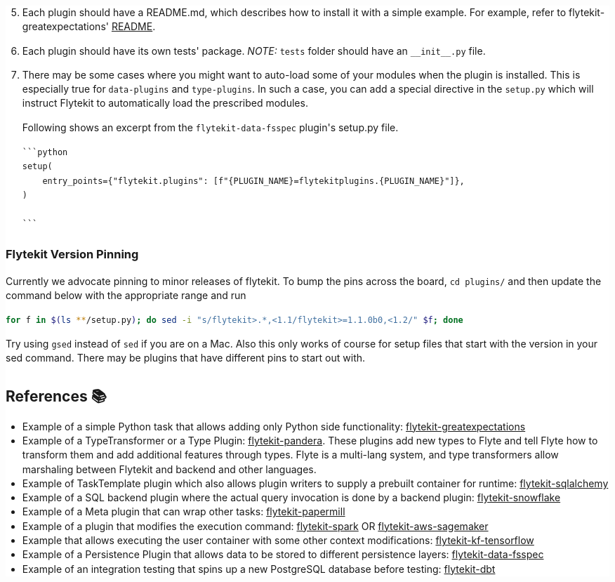 5.  Each plugin should have a README.md, which describes how to install it with a simple example. For example, refer to flytekit-greatexpectations' [README](./flytekit-greatexpectations/README.md).

6.  Each plugin should have its own tests' package. _NOTE:_ `tests` folder should have an `__init__.py` file.

7.  There may be some cases where you might want to auto-load some of your modules when the plugin is installed. This is especially true for `data-plugins` and `type-plugins`.
    In such a case, you can add a special directive in the `setup.py` which will instruct Flytekit to automatically load the prescribed modules.

    Following shows an excerpt from the `flytekit-data-fsspec` plugin's setup.py file.

        ```python
        setup(
            entry_points={"flytekit.plugins": [f"{PLUGIN_NAME}=flytekitplugins.{PLUGIN_NAME}"]},
        )

        ```

### Flytekit Version Pinning
Currently we advocate pinning to minor releases of flytekit. To bump the pins across the board, `cd plugins/` and then
update the command below with the appropriate range and run

```bash
for f in $(ls **/setup.py); do sed -i "s/flytekit>.*,<1.1/flytekit>=1.1.0b0,<1.2/" $f; done
```

Try using `gsed` instead of `sed` if you are on a Mac. Also this only works of course for setup files that start with the version in your sed command. There may be plugins that have different pins to start out with.

## References 📚
- Example of a simple Python task that allows adding only Python side functionality: [flytekit-greatexpectations](./flytekit-greatexpectations/)
- Example of a TypeTransformer or a Type Plugin: [flytekit-pandera](./flytekit-pandera/). These plugins add new types to Flyte and tell Flyte how to transform them and add additional features through types. Flyte is a multi-lang system, and type transformers allow marshaling between Flytekit and backend and other languages.
- Example of TaskTemplate plugin which also allows plugin writers to supply a prebuilt container for runtime: [flytekit-sqlalchemy](./flytekit-sqlalchemy/)
- Example of a SQL backend plugin where the actual query invocation is done by a backend plugin: [flytekit-snowflake](./flytekit-snowflake/)
- Example of a Meta plugin that can wrap other tasks: [flytekit-papermill](./flytekit-papermill/)
- Example of a plugin that modifies the execution command: [flytekit-spark](./flytekit-spark/) OR [flytekit-aws-sagemaker](./flytekit-aws-sagemaker/)
- Example that allows executing the user container with some other context modifications: [flytekit-kf-tensorflow](./flytekit-kf-tensorflow/)
- Example of a Persistence Plugin that allows data to be stored to different persistence layers: [flytekit-data-fsspec](./flytekit-data-fsspec/)
- Example of an integration testing that spins up a new PostgreSQL database before testing: [flytekit-dbt](./flytekit-dbt/)
